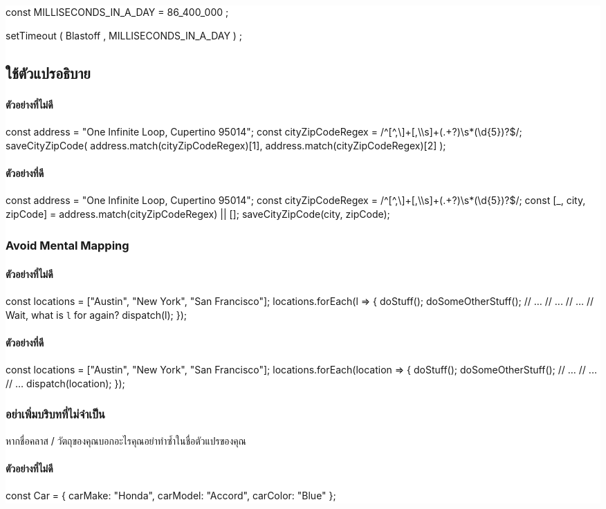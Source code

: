 const  MILLISECONDS_IN_A_DAY  =  86_400_000 ;  


setTimeout ( Blastoff ,  MILLISECONDS_IN_A_DAY ) ;  

## ใช้ตัวแปรอธิบาย  
#### ตัวอย่างที่ไม่ดี
const address = "One Infinite Loop, Cupertino 95014";
const cityZipCodeRegex = /^[^,\\]+[,\\\s]+(.+?)\s*(\d{5})?$/;
saveCityZipCode(
  address.match(cityZipCodeRegex)[1],
  address.match(cityZipCodeRegex)[2]
);  
#### ตัวอย่างที่ดี  
const address = "One Infinite Loop, Cupertino 95014";
const cityZipCodeRegex = /^[^,\\]+[,\\\s]+(.+?)\s*(\d{5})?$/;
const [_, city, zipCode] = address.match(cityZipCodeRegex) || [];
saveCityZipCode(city, zipCode);  
### Avoid Mental Mapping  
#### ตัวอย่างที่ไม่ดี  
const locations = ["Austin", "New York", "San Francisco"];
locations.forEach(l => {
  doStuff();
  doSomeOtherStuff();
  // ...
  // ...
  // ...
  // Wait, what is `l` for again?
  dispatch(l);
});  
#### ตัวอย่างที่ดี  
  const locations = ["Austin", "New York", "San Francisco"];
locations.forEach(location => {
  doStuff();
  doSomeOtherStuff();
  // ...
  // ...
  // ...
  dispatch(location);
});  
###  อย่าเพิ่มบริบทที่ไม่จำเป็น  
หากชื่อคลาส / วัตถุของคุณบอกอะไรคุณอย่าทำซ้ำในชื่อตัวแปรของคุณ  
#### ตัวอย่างที่ไม่ดี  
 const Car = {
  carMake: "Honda",
  carModel: "Accord",
  carColor: "Blue"
};
